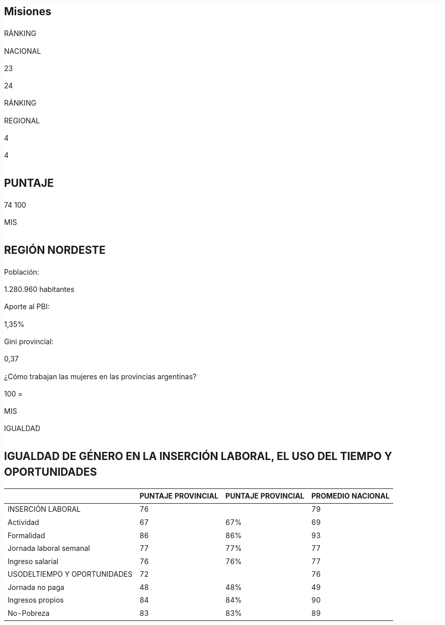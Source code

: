 

## Misiones

RÁNKING

NACIONAL

23

24

RÁNKING

REGIONAL

4

4

## PUNTAJE

74 100

MIS

## REGIÓN NORDESTE

Población:

1.280.960 habitantes

Aporte al PBI:

1,35%

Gini provincial:

0,37

¿Cómo trabajan las mujeres en las provincias argentinas?

100 =

MIS

IGUALDAD

## IGUALDAD DE GÉNERO EN LA INSERCIÓN LABORAL, EL USO DEL TIEMPO Y OPORTUNIDADES



|                              |   PUNTAJE PROVINCIAL | PUNTAJE PROVINCIAL   |   PROMEDIO NACIONAL |
|------------------------------|----------------------|----------------------|---------------------|
| INSERCIÓN LABORAL            |                   76 |                      |                  79 |
| Actividad                    |                   67 | 67%                  |                  69 |
| Formalidad                   |                   86 | 86%                  |                  93 |
| Jornada laboral semanal      |                   77 | 77%                  |                  77 |
| Ingreso salarial             |                   76 | 76%                  |                  77 |
| USODELTIEMPO Y OPORTUNIDADES |                   72 |                      |                  76 |
| Jornada no paga              |                   48 | 48%                  |                  49 |
| Ingresos propios             |                   84 | 84%                  |                  90 |
| No-Pobreza                   |                   83 | 83%                  |                  89 |
